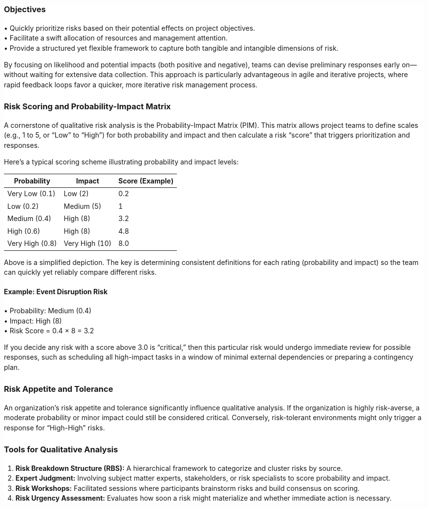 ### Objectives

• Quickly prioritize risks based on their potential effects on project objectives.  
• Facilitate a swift allocation of resources and management attention.  
• Provide a structured yet flexible framework to capture both tangible and intangible dimensions of risk.  

By focusing on likelihood and potential impacts (both positive and negative), teams can devise preliminary responses early on—without waiting for extensive data collection. This approach is particularly advantageous in agile and iterative projects, where rapid feedback loops favor a quicker, more iterative risk management process.

### Risk Scoring and Probability-Impact Matrix

A cornerstone of qualitative risk analysis is the Probability-Impact Matrix (PIM). This matrix allows project teams to define scales (e.g., 1 to 5, or “Low” to “High”) for both probability and impact and then calculate a risk “score” that triggers prioritization and responses.

Here’s a typical scoring scheme illustrating probability and impact levels:

| Probability | Impact       | Score (Example) |
|-------------|------------- |-----------------|
| Very Low (0.1) | Low (2)      | 0.2             |
| Low (0.2)    | Medium (5)   | 1               |
| Medium (0.4) | High (8)     | 3.2             |
| High (0.6)   | High (8)     | 4.8             |
| Very High (0.8) | Very High (10) | 8.0             |

Above is a simplified depiction. The key is determining consistent definitions for each rating (probability and impact) so the team can quickly yet reliably compare different risks.

#### Example: Event Disruption Risk
• Probability: Medium (0.4)  
• Impact: High (8)  
• Risk Score = 0.4 × 8 = 3.2  

If you decide any risk with a score above 3.0 is “critical,” then this particular risk would undergo immediate review for possible responses, such as scheduling all high-impact tasks in a window of minimal external dependencies or preparing a contingency plan.

### Risk Appetite and Tolerance

An organization’s risk appetite and tolerance significantly influence qualitative analysis. If the organization is highly risk-averse, a moderate probability or minor impact could still be considered critical. Conversely, risk-tolerant environments might only trigger a response for “High-High” risks. 

### Tools for Qualitative Analysis

1. **Risk Breakdown Structure (RBS):** A hierarchical framework to categorize and cluster risks by source.  
2. **Expert Judgment:** Involving subject matter experts, stakeholders, or risk specialists to score probability and impact.  
3. **Risk Workshops:** Facilitated sessions where participants brainstorm risks and build consensus on scoring.  
4. **Risk Urgency Assessment:** Evaluates how soon a risk might materialize and whether immediate action is necessary.  
